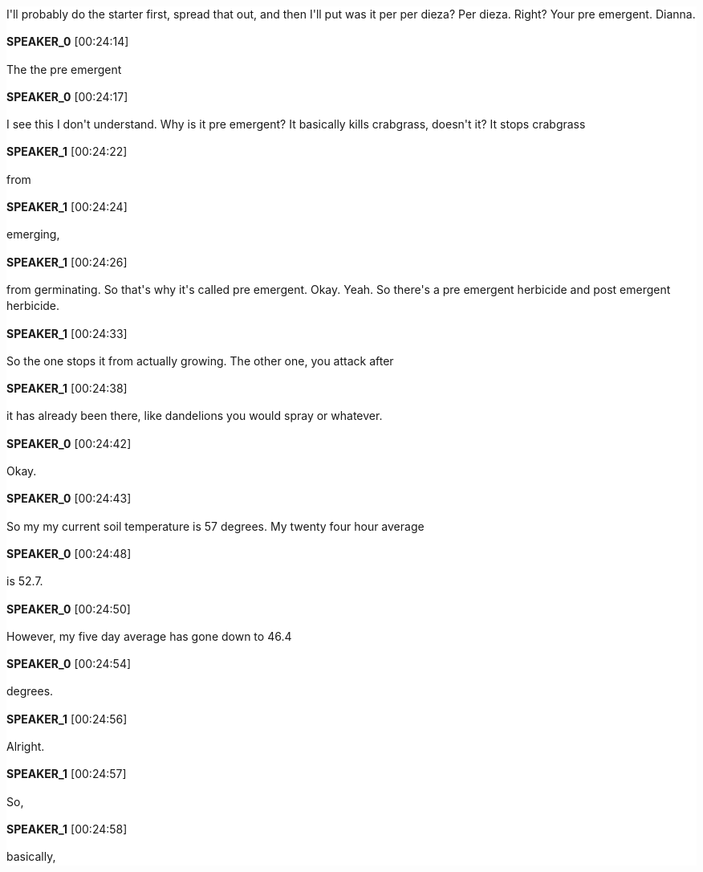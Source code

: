 I'll probably do the starter first, spread that out, and then I'll put was it per per dieza? Per dieza. Right? Your pre emergent. Dianna.

**SPEAKER_0** [00:24:14]

The the pre emergent

**SPEAKER_0** [00:24:17]

I see this I don't understand. Why is it pre emergent? It basically kills crabgrass, doesn't it? It stops crabgrass

**SPEAKER_1** [00:24:22]

from

**SPEAKER_1** [00:24:24]

emerging,

**SPEAKER_1** [00:24:26]

from germinating. So that's why it's called pre emergent. Okay. Yeah. So there's a pre emergent herbicide and post emergent herbicide.

**SPEAKER_1** [00:24:33]

So the one stops it from actually growing. The other one, you attack after

**SPEAKER_1** [00:24:38]

it has already been there, like dandelions you would spray or whatever.

**SPEAKER_0** [00:24:42]

Okay.

**SPEAKER_0** [00:24:43]

So my my current soil temperature is 57 degrees. My twenty four hour average

**SPEAKER_0** [00:24:48]

is 52.7.

**SPEAKER_0** [00:24:50]

However, my five day average has gone down to 46.4

**SPEAKER_0** [00:24:54]

degrees.

**SPEAKER_1** [00:24:56]

Alright.

**SPEAKER_1** [00:24:57]

So,

**SPEAKER_1** [00:24:58]

basically,
